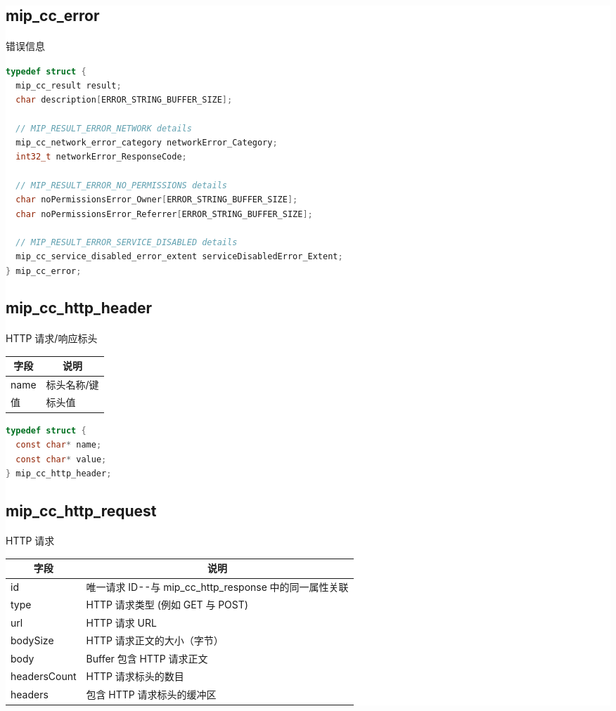 ## <a name="mip_cc_error"></a>mip_cc_error

错误信息

```c
typedef struct {
  mip_cc_result result;
  char description[ERROR_STRING_BUFFER_SIZE];

  // MIP_RESULT_ERROR_NETWORK details
  mip_cc_network_error_category networkError_Category;
  int32_t networkError_ResponseCode;

  // MIP_RESULT_ERROR_NO_PERMISSIONS details
  char noPermissionsError_Owner[ERROR_STRING_BUFFER_SIZE];
  char noPermissionsError_Referrer[ERROR_STRING_BUFFER_SIZE];

  // MIP_RESULT_ERROR_SERVICE_DISABLED details
  mip_cc_service_disabled_error_extent serviceDisabledError_Extent;
} mip_cc_error;

```

## <a name="mip_cc_http_header"></a>mip_cc_http_header

HTTP 请求/响应标头

| 字段 | 说明 |
|---|---|
| name | 标头名称/键  |
| 值 | 标头值  |


```c
typedef struct {
  const char* name;  
  const char* value; 
} mip_cc_http_header;

```

## <a name="mip_cc_http_request"></a>mip_cc_http_request

HTTP 请求

| 字段 | 说明 |
|---|---|
| id | 唯一请求 ID--与 mip_cc_http_response 中的同一属性关联  |
| type | HTTP 请求类型 (例如 GET 与 POST)   |
| url | HTTP 请求 URL  |
| bodySize | HTTP 请求正文的大小（字节）  |
| body | Buffer 包含 HTTP 请求正文  |
| headersCount | HTTP 请求标头的数目  |
| headers | 包含 HTTP 请求标头的缓冲区  |

